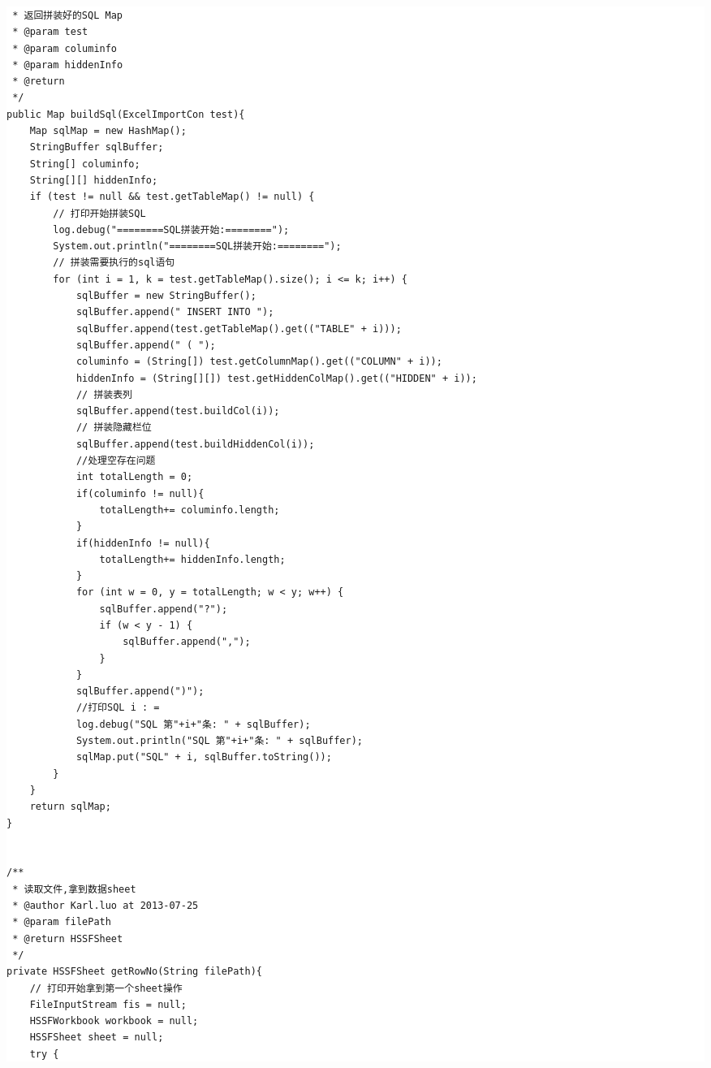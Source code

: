 	 * 返回拼装好的SQL Map
	 * @param test
	 * @param columinfo
	 * @param hiddenInfo
	 * @return
	 */
	public Map buildSql(ExcelImportCon test){
		Map sqlMap = new HashMap();
		StringBuffer sqlBuffer;
		String[] columinfo;
		String[][] hiddenInfo;
		if (test != null && test.getTableMap() != null) {
			// 打印开始拼装SQL
			log.debug("========SQL拼装开始:========");
			System.out.println("========SQL拼装开始:========");
			// 拼装需要执行的sql语句
			for (int i = 1, k = test.getTableMap().size(); i <= k; i++) {
				sqlBuffer = new StringBuffer();
				sqlBuffer.append(" INSERT INTO ");
				sqlBuffer.append(test.getTableMap().get(("TABLE" + i)));
				sqlBuffer.append(" ( ");
				columinfo = (String[]) test.getColumnMap().get(("COLUMN" + i));
				hiddenInfo = (String[][]) test.getHiddenColMap().get(("HIDDEN" + i));
				// 拼装表列
				sqlBuffer.append(test.buildCol(i));
				// 拼装隐藏栏位
				sqlBuffer.append(test.buildHiddenCol(i));
				//处理空存在问题
				int totalLength = 0;
				if(columinfo != null){
					totalLength+= columinfo.length;
				}
				if(hiddenInfo != null){
					totalLength+= hiddenInfo.length;
				}				
				for (int w = 0, y = totalLength; w < y; w++) {
					sqlBuffer.append("?");
					if (w < y - 1) {
						sqlBuffer.append(",");
					}
				}
				sqlBuffer.append(")");
				//打印SQL i : = 
				log.debug("SQL 第"+i+"条: " + sqlBuffer);
				System.out.println("SQL 第"+i+"条: " + sqlBuffer);
				sqlMap.put("SQL" + i, sqlBuffer.toString());
			}
		}
		return sqlMap;
	}
	
	
	/**
	 * 读取文件,拿到数据sheet
	 * @author Karl.luo at 2013-07-25
	 * @param filePath
	 * @return HSSFSheet
	 */
	private HSSFSheet getRowNo(String filePath){
		// 打印开始拿到第一个sheet操作
		FileInputStream fis = null;
		HSSFWorkbook workbook = null;
		HSSFSheet sheet = null;
		try {